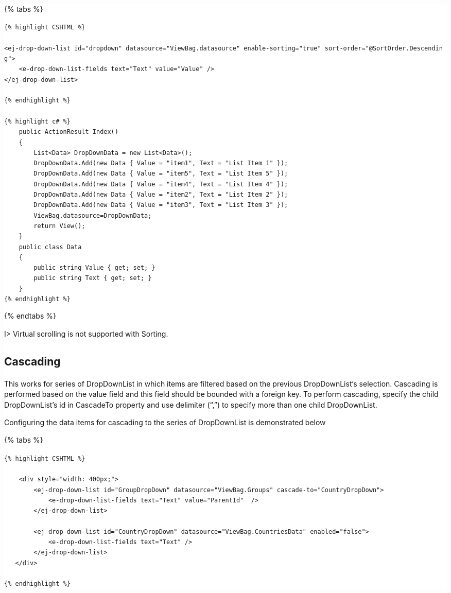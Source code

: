 {% tabs %}

	{% highlight CSHTML %}

    <ej-drop-down-list id="dropdown" datasource="ViewBag.datasource" enable-sorting="true" sort-order="@SortOrder.Descending">
        <e-drop-down-list-fields text="Text" value="Value" />
    </ej-drop-down-list>

	{% endhighlight %}
    
    {% highlight c# %}
        public ActionResult Index()
        {
            List<Data> DropDownData = new List<Data>();
            DropDownData.Add(new Data { Value = "item1", Text = "List Item 1" });
            DropDownData.Add(new Data { Value = "item5", Text = "List Item 5" });
            DropDownData.Add(new Data { Value = "item4", Text = "List Item 4" });
            DropDownData.Add(new Data { Value = "item2", Text = "List Item 2" });
            DropDownData.Add(new Data { Value = "item3", Text = "List Item 3" });
            ViewBag.datasource=DropDownData;
            return View();
        }
        public class Data
        {
            public string Value { get; set; }
            public string Text { get; set; }
        }
    {% endhighlight %}
    
{% endtabs %}

I> Virtual scrolling is not supported with Sorting.

## Cascading

This works for series of DropDownList in which items are filtered based on the previous DropDownList‘s selection. Cascading is performed based on the value field and this field should be bounded with a foreign key. To perform cascading, specify the child DropDownList’s id in CascadeTo property and use delimiter (“,”) to specify more than one child DropDownList.

Configuring the data items for cascading to the series of DropDownList is demonstrated below

{% tabs %}

	{% highlight CSHTML %}
        
        <div style="width: 400px;">
            <ej-drop-down-list id="GroupDropDown" datasource="ViewBag.Groups" cascade-to="CountryDropDown">
                <e-drop-down-list-fields text="Text" value="ParentId"  />
            </ej-drop-down-list>

            <ej-drop-down-list id="CountryDropDown" datasource="ViewBag.CountriesData" enabled="false">
                <e-drop-down-list-fields text="Text" />
            </ej-drop-down-list>
       </div>
       
	{% endhighlight %}
